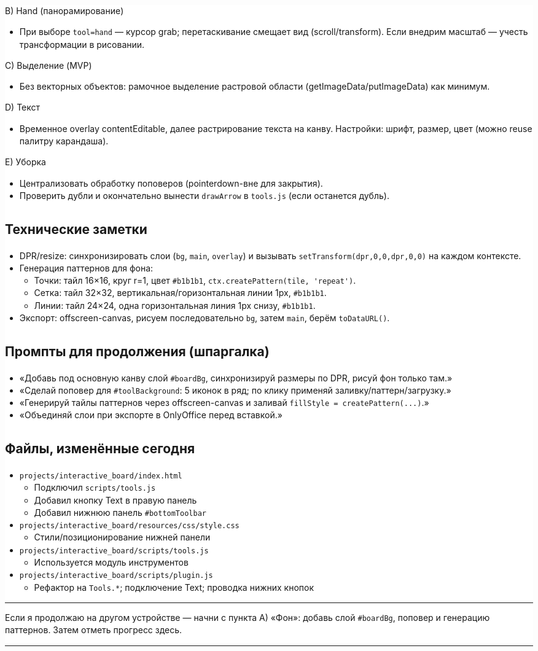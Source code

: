 B) Hand (панорамирование)
- При выборе `tool=hand` — курсор grab; перетаскивание смещает вид (scroll/transform). Если внедрим масштаб — учесть трансформации в рисовании.

C) Выделение (MVP)
- Без векторных объектов: рамочное выделение растровой области (getImageData/putImageData) как минимум.

D) Текст
- Временное overlay contentEditable, далее растрирование текста на канву. Настройки: шрифт, размер, цвет (можно reuse палитру карандаша).

E) Уборка
- Централизовать обработку поповеров (pointerdown-вне для закрытия).
- Проверить дубли и окончательно вынести `drawArrow` в `tools.js` (если останется дубль).

## Технические заметки

- DPR/resize: синхронизировать слои (`bg`, `main`, `overlay`) и вызывать `setTransform(dpr,0,0,dpr,0,0)` на каждом контексте.
- Генерация паттернов для фона:
	- Точки: тайл 16×16, круг r=1, цвет `#b1b1b1`, `ctx.createPattern(tile, 'repeat')`.
	- Сетка: тайл 32×32, вертикальная/горизонтальная линии 1px, `#b1b1b1`.
	- Линии: тайл 24×24, одна горизонтальная линия 1px снизу, `#b1b1b1`.
- Экспорт: offscreen-canvas, рисуем последовательно `bg`, затем `main`, берём `toDataURL()`.

## Промпты для продолжения (шпаргалка)

- «Добавь под основную канву слой `#boardBg`, синхронизируй размеры по DPR, рисуй фон только там.»
- «Сделай поповер для `#toolBackground`: 5 иконок в ряд; по клику применяй заливку/паттерн/загрузку.»
- «Генерируй тайлы паттернов через offscreen-canvas и заливай `fillStyle = createPattern(...)`.»
- «Объединяй слои при экспорте в OnlyOffice перед вставкой.»

## Файлы, изменённые сегодня

- `projects/interactive_board/index.html`
	- Подключил `scripts/tools.js`
	- Добавил кнопку Text в правую панель
	- Добавил нижнюю панель `#bottomToolbar`
- `projects/interactive_board/resources/css/style.css`
	- Стили/позиционирование нижней панели
- `projects/interactive_board/scripts/tools.js`
	- Используется модуль инструментов
- `projects/interactive_board/scripts/plugin.js`
	- Рефактор на `Tools.*`; подключение Text; проводка нижних кнопок

---
Если я продолжаю на другом устройстве — начни с пункта A) «Фон»: добавь слой `#boardBg`, поповер и генерацию паттернов. Затем отметь прогресс здесь.

---
